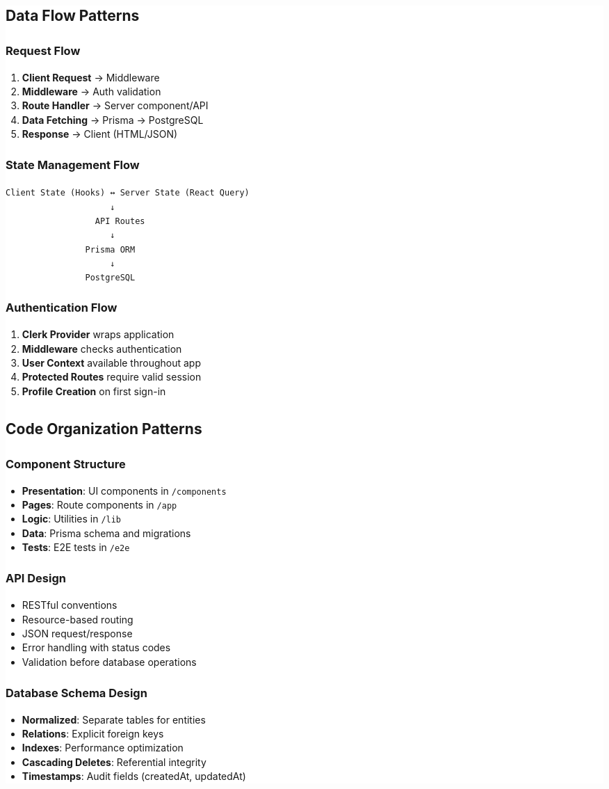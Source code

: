 ## Data Flow Patterns

### Request Flow
1. **Client Request** → Middleware
2. **Middleware** → Auth validation
3. **Route Handler** → Server component/API
4. **Data Fetching** → Prisma → PostgreSQL
5. **Response** → Client (HTML/JSON)

### State Management Flow
```
Client State (Hooks) ↔ Server State (React Query)
                     ↓
                  API Routes
                     ↓
                Prisma ORM
                     ↓
                PostgreSQL
```

### Authentication Flow
1. **Clerk Provider** wraps application
2. **Middleware** checks authentication
3. **User Context** available throughout app
4. **Protected Routes** require valid session
5. **Profile Creation** on first sign-in

## Code Organization Patterns

### Component Structure
- **Presentation**: UI components in `/components`
- **Pages**: Route components in `/app`
- **Logic**: Utilities in `/lib`
- **Data**: Prisma schema and migrations
- **Tests**: E2E tests in `/e2e`

### API Design
- RESTful conventions
- Resource-based routing
- JSON request/response
- Error handling with status codes
- Validation before database operations

### Database Schema Design
- **Normalized**: Separate tables for entities
- **Relations**: Explicit foreign keys
- **Indexes**: Performance optimization
- **Cascading Deletes**: Referential integrity
- **Timestamps**: Audit fields (createdAt, updatedAt)
